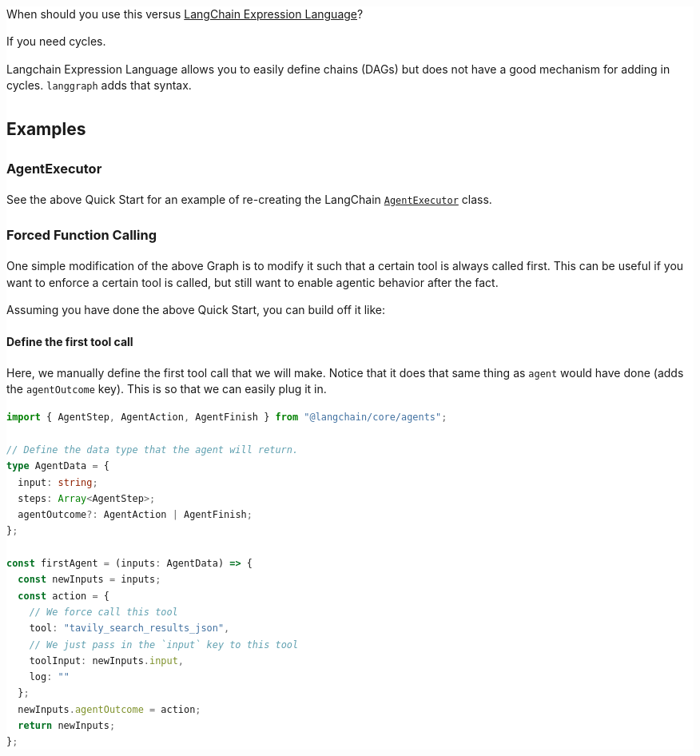When should you use this versus [LangChain Expression Language](https://js.langchain.com/docs/expression_language/)?

If you need cycles.

Langchain Expression Language allows you to easily define chains (DAGs) but does not have a good mechanism for adding in cycles.
`langgraph` adds that syntax.

## Examples

### AgentExecutor

See the above Quick Start for an example of re-creating the LangChain [`AgentExecutor`](https://js.langchain.com/docs/modules/agents/concepts#agentexecutor) class.

### Forced Function Calling

One simple modification of the above Graph is to modify it such that a certain tool is always called first.
This can be useful if you want to enforce a certain tool is called, but still want to enable agentic behavior after the fact.

Assuming you have done the above Quick Start, you can build off it like:

#### Define the first tool call

Here, we manually define the first tool call that we will make.
Notice that it does that same thing as `agent` would have done (adds the `agentOutcome` key).
This is so that we can easily plug it in.

```typescript
import { AgentStep, AgentAction, AgentFinish } from "@langchain/core/agents";

// Define the data type that the agent will return.
type AgentData = {
  input: string;
  steps: Array<AgentStep>;
  agentOutcome?: AgentAction | AgentFinish;
};

const firstAgent = (inputs: AgentData) => {
  const newInputs = inputs;
  const action = {
    // We force call this tool
    tool: "tavily_search_results_json",
    // We just pass in the `input` key to this tool
    toolInput: newInputs.input,
    log: ""
  };
  newInputs.agentOutcome = action;
  return newInputs;
};
```
